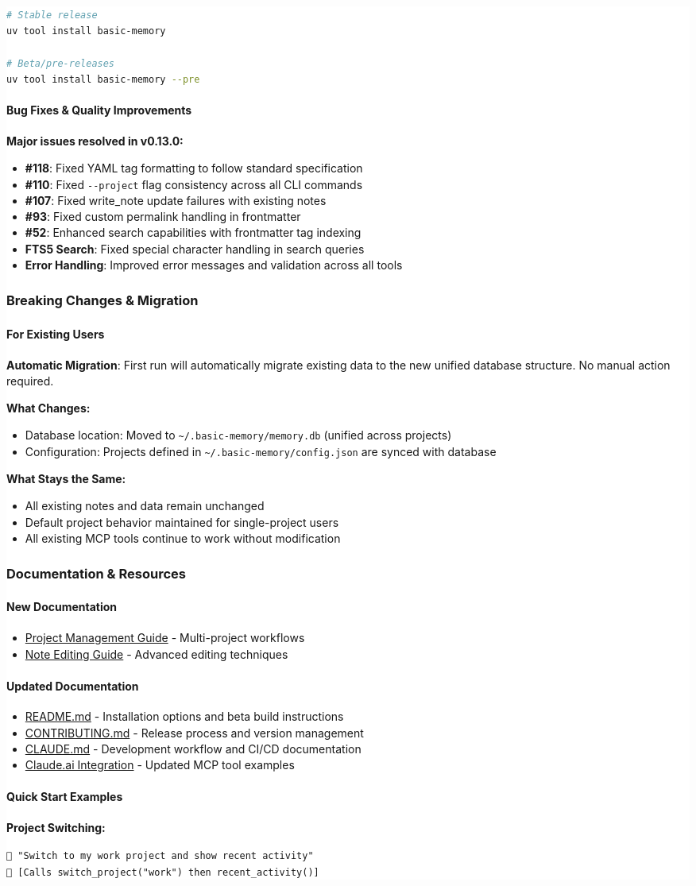 ```bash
# Stable release
uv tool install basic-memory

# Beta/pre-releases
uv tool install basic-memory --pre
```


#### Bug Fixes & Quality Improvements

**Major issues resolved in v0.13.0:**

- **#118**: Fixed YAML tag formatting to follow standard specification
- **#110**: Fixed `--project` flag consistency across all CLI commands
- **#107**: Fixed write_note update failures with existing notes
- **#93**: Fixed custom permalink handling in frontmatter
- **#52**: Enhanced search capabilities with frontmatter tag indexing
- **FTS5 Search**: Fixed special character handling in search queries
- **Error Handling**: Improved error messages and validation across all tools

### Breaking Changes & Migration

#### For Existing Users

**Automatic Migration**: First run will automatically migrate existing data to the new unified database structure. No manual action required.

**What Changes:**
- Database location: Moved to `~/.basic-memory/memory.db` (unified across projects)
- Configuration: Projects defined in `~/.basic-memory/config.json` are synced with database

**What Stays the Same:**
- All existing notes and data remain unchanged
- Default project behavior maintained for single-project users
- All existing MCP tools continue to work without modification

### Documentation & Resources

#### New Documentation
- [Project Management Guide](docs/Project%20Management.md) - Multi-project workflows
- [Note Editing Guide](docs/Note%20Editing.md) - Advanced editing techniques

#### Updated Documentation
- [README.md](README.md) - Installation options and beta build instructions
- [CONTRIBUTING.md](CONTRIBUTING.md) - Release process and version management
- [CLAUDE.md](CLAUDE.md) - Development workflow and CI/CD documentation
- [Claude.ai Integration](docs/Claude.ai%20Integration.md) - Updated MCP tool examples

#### Quick Start Examples

**Project Switching:**
```
💬 "Switch to my work project and show recent activity"
🤖 [Calls switch_project("work") then recent_activity()]
```
